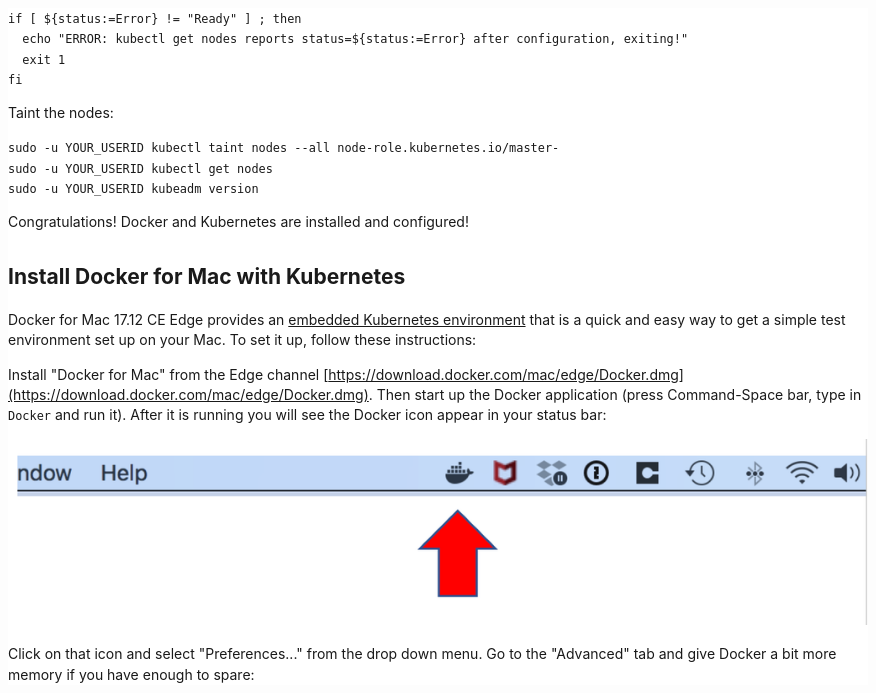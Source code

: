 ```
if [ ${status:=Error} != "Ready" ] ; then
  echo "ERROR: kubectl get nodes reports status=${status:=Error} after configuration, exiting!"
  exit 1
fi
```

Taint the nodes:

```
sudo -u YOUR_USERID kubectl taint nodes --all node-role.kubernetes.io/master-
sudo -u YOUR_USERID kubectl get nodes
sudo -u YOUR_USERID kubeadm version
```

Congratulations!  Docker and Kubernetes are installed and configured!


## Install Docker for Mac with Kubernetes

Docker for Mac 17.12 CE Edge provides an [embedded Kubernetes environment](https://docs.docker.com/docker-for-mac/#kubernetes) that is a quick and easy way to get a simple test environment set up on your Mac.  To set it up, follow these instructions:

Install "Docker for Mac" from the Edge channel [https://download.docker.com/mac/edge/Docker.dmg](https://download.docker.com/mac/edge/Docker.dmg).  Then start up the Docker application (press Command-Space bar, type in `Docker` and run it).  After it is running you will see the Docker icon appear in your status bar:

![Docker icon in status bar](images/docker-icon-in-status-bar.png)

Click on that icon and select "Preferences..." from the drop down menu.  Go to the "Advanced" tab and give Docker a bit more memory if you have enough to spare:


[Terraform]: https://terraform.io
[OCI]: https://cloud.oracle.com/cloud-infrastructure
[OCI provider]: https://github.com/oracle/terraform-provider-oci/releases
[Kubectl]: https://kubernetes.io/docs/tasks/tools/install-kubectl/